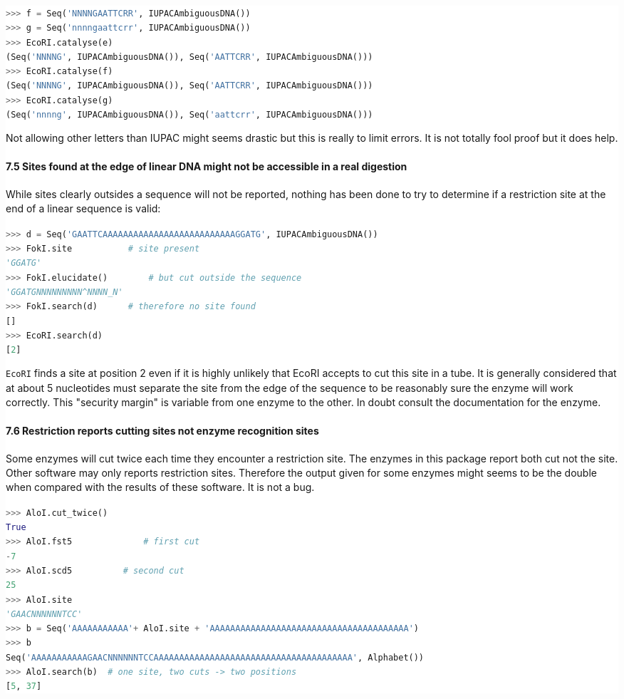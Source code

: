 ``` python
>>> f = Seq('NNNNGAATTCRR', IUPACAmbiguousDNA())
>>> g = Seq('nnnngaattcrr', IUPACAmbiguousDNA())
>>> EcoRI.catalyse(e)
(Seq('NNNNG', IUPACAmbiguousDNA()), Seq('AATTCRR', IUPACAmbiguousDNA()))
>>> EcoRI.catalyse(f)
(Seq('NNNNG', IUPACAmbiguousDNA()), Seq('AATTCRR', IUPACAmbiguousDNA()))
>>> EcoRI.catalyse(g)
(Seq('nnnng', IUPACAmbiguousDNA()), Seq('aattcrr', IUPACAmbiguousDNA()))
```

Not allowing other letters than IUPAC might seems drastic but this is really to limit errors. It is not totally fool proof but it does help.

#### <a name="7.5"></a>7.5 Sites found at the edge of linear DNA might not be accessible in a real digestion

While sites clearly outsides a sequence will not be reported, nothing has been done to try to determine if a restriction site at the end of a linear sequence is valid:

``` python
>>> d = Seq('GAATTCAAAAAAAAAAAAAAAAAAAAAAAAAAGGATG', IUPACAmbiguousDNA())
>>> FokI.site			# site present
'GGATG'
>>> FokI.elucidate()  		# but cut outside the sequence 
'GGATGNNNNNNNNN^NNNN_N'
>>> FokI.search(d)		# therefore no site found
[]
>>> EcoRI.search(d)
[2] 
```

`EcoRI` finds a site at position 2 even if it is highly unlikely that EcoRI accepts to cut this site in a tube. It is generally considered that at about 5 nucleotides must separate the site from the edge of the sequence to be reasonably sure the enzyme will work correctly. This "security margin" is variable from one enzyme to the other. In doubt consult the documentation for the enzyme.

#### <a name="7.6"></a>7.6 Restriction reports cutting sites not enzyme recognition sites

Some enzymes will cut twice each time they encounter a restriction site. The enzymes in this package report both cut not the site. Other software may only reports restriction sites. Therefore the output given for some enzymes might seems to be the double when compared with the results of these software. It is not a bug.

``` python
>>> AloI.cut_twice()
True
>>> AloI.fst5              # first cut
-7
>>> AloI.scd5		   # second cut	
25
>>> AloI.site
'GAACNNNNNNTCC'
>>> b = Seq('AAAAAAAAAAA'+ AloI.site + 'AAAAAAAAAAAAAAAAAAAAAAAAAAAAAAAAAAAAAAA')
>>> b
Seq('AAAAAAAAAAAGAACNNNNNNTCCAAAAAAAAAAAAAAAAAAAAAAAAAAAAAAAAAAAAAAA', Alphabet())
>>> AloI.search(b)	# one site, two cuts -> two positions
[5, 37]
```
